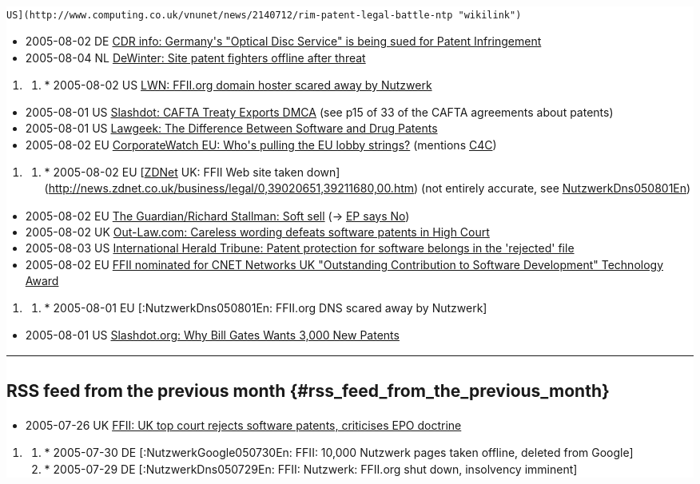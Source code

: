     US](http://www.computing.co.uk/vnunet/news/2140712/rim-patent-legal-battle-ntp "wikilink")
-   2005-08-02 DE [CDR info: Germany\'s \"Optical Disc Service\" is
    being sued for Patent
    Infringement](http://www.cdrinfo.com/Sections/News/Details.aspx?NewsId=14615 "wikilink")
-   2005-08-04 NL [DeWinter: Site patent fighters offline after
    threat](http://dewinter.com/modules.php?name=News&file=article&sid=194 "wikilink")

1.  1.  \* 2005-08-02 US [LWN: FFII.org domain hoster scared away by
        Nutzwerk](http://lwn.net/Articles/145972/)

-   2005-08-01 US [Slashdot: CAFTA Treaty Exports
    DMCA](http://yro.slashdot.org/article.pl?sid=05/08/02/2333208&tid=103&tid=17 "wikilink")
    (see p15 of 33 of the CAFTA agreements about patents)
-   2005-08-01 US [Lawgeek: The Difference Between Software and Drug
    Patents](http://lawgeek.typepad.com/lawgeek/2005/08/the_difference_.html "wikilink")
-   2005-08-02 EU [CorporateWatch EU: Who\'s pulling the EU lobby
    strings?](http://www.corporatewatch.org.uk/?lid=1872 "wikilink")
    (mentions [ C4C](CampaignForCreativityEn "wikilink"))

1.  1.  \* 2005-08-02 EU [[ZDNet](ZDNet "wikilink") UK: FFII Web site
        taken
        down](http://news.zdnet.co.uk/business/legal/0,39020651,39211680,00.htm)
        (not entirely accurate, see
        [NutzwerkDns050801En](NutzwerkDns050801En "wikilink"))

-   2005-08-02 EU [The Guardian/Richard Stallman: Soft
    sell](http://www.guardian.co.uk/online/comment/story/0,12449,1540984,00.html "wikilink")
    (-\> [ EP says No](Ep050706En "wikilink"))
-   2005-08-02 UK [Out-Law.com: Careless wording defeats software
    patents in High Court](http://www.out-law.com/page-5966 "wikilink")
-   2005-08-03 US [International Herald Tribune: Patent protection for
    software belongs in the \'rejected\'
    file](http://www.iht.com/articles/2005/08/02/business/patents.php "wikilink")
-   2005-08-02 EU [FFII nominated for CNET Networks UK \"Outstanding
    Contribution to Software Development\" Technology
    Award](http://www.cnetnetworks.co.uk/awards/how_enter.html#contri_software "wikilink")

1.  1.  \* 2005-08-01 EU \[:NutzwerkDns050801En: FFII.org DNS scared
        away by Nutzwerk\]

-   2005-08-01 US [Slashdot.org: Why Bill Gates Wants 3,000 New
    Patents](http://yro.slashdot.org/yro/05/07/31/1722227.shtml?tid=155&tid=109&tid=103&tid=1 "wikilink")

------------------------------------------------------------------------

## RSS feed from the previous month {#rss_feed_from_the_previous_month}

-   2005-07-26 UK [ FFII: UK top court rejects software patents,
    criticises EPO doctrine](Cpfh0507En "wikilink")

1.  1.  \* 2005-07-30 DE \[:NutzwerkGoogle050730En: FFII: 10,000
        Nutzwerk pages taken offline, deleted from Google\]
    2.  \* 2005-07-29 DE \[:NutzwerkDns050729En: FFII: Nutzwerk:
        FFII.org shut down, insolvency imminent\]
